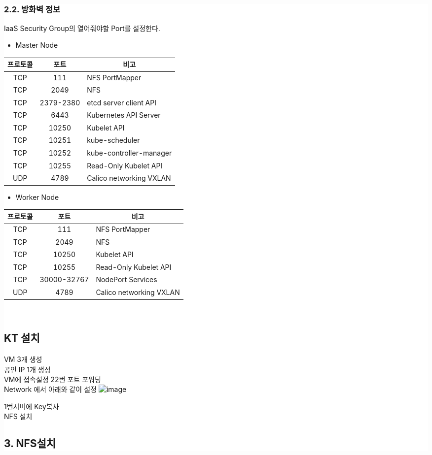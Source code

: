 ### <span id='2.2'>2.2. 방화벽 정보
IaaS Security Group의 열어줘야할 Port를 설정한다.

- Master Node

| <center>프로토콜</center> | <center>포트</center> | <center>비고</center> |
| :---: | :---: | :--- |
| TCP | 111 | NFS PortMapper |
| TCP | 2049 | NFS |
| TCP | 2379-2380 | etcd server client API |
| TCP | 6443 | Kubernetes API Server |
| TCP | 10250 | Kubelet API |
| TCP | 10251 | kube-scheduler |
| TCP | 10252 | kube-controller-manager |
| TCP | 10255 | Read-Only Kubelet API |
| UDP | 4789 | Calico networking VXLAN |

- Worker Node

| <center>프로토콜</center> | <center>포트</center> | <center>비고</center> |
| :---: | :---: | :--- |
| TCP | 111 | NFS PortMapper |
| TCP | 2049 | NFS |
| TCP | 10250 | Kubelet API |
| TCP | 10255 | Read-Only Kubelet API |
| TCP | 30000-32767 | NodePort Services |
| UDP | 4789 | Calico networking VXLAN |


<br>

## KT 설치
VM 3개 생성  
공인 IP 1개 생성  
VM에 접속설정 22번 포트 포워딩  
Network 에서 아래와 같이 설정
![image](https://github.com/K-PaaS/cp-guide/assets/67575226/e395289e-0814-4b8e-aa78-2b056a39eeb0)

1번서버에 Key복사   
NFS 설치   


## <span id='3'>3. NFS설치

